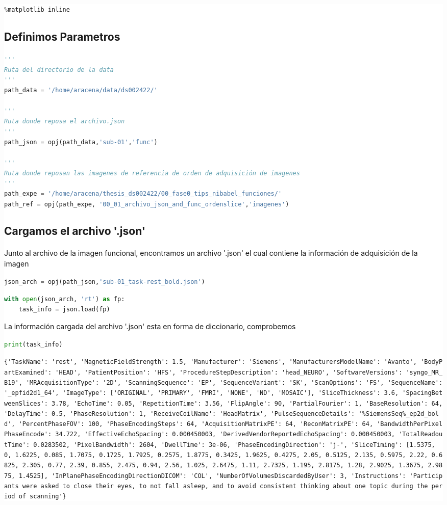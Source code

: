 
```python
%matplotlib inline
```

## Definimos Parametros 


```python
'''
Ruta del directorio de la data
'''
path_data = '/home/aracena/data/ds002422/'

'''
Ruta donde reposa el archivo.json
'''
path_json = opj(path_data,'sub-01','func')

'''
Ruta donde reposan las imagenes de referencia de orden de adquisición de imagenes
'''
path_expe = '/home/aracena/thesis_ds002422/00_fase0_tips_nibabel_funciones/'
path_ref = opj(path_expe, '00_01_archivo_json_and_func_ordenslice','imagenes')
```

## Cargamos el archivo '.json'

Junto al archivo de la imagen funcional, encontramos un archivo '.json' el cual contiene la información de adquisición de la imagen


```python
json_arch = opj(path_json,'sub-01_task-rest_bold.json')
```


```python
with open(json_arch, 'rt') as fp:
    task_info = json.load(fp)
```

La información cargada del archivo '.json' esta en forma de diccionario, comprobemos


```python
print(task_info)
```

    {'TaskName': 'rest', 'MagneticFieldStrength': 1.5, 'Manufacturer': 'Siemens', 'ManufacturersModelName': 'Avanto', 'BodyPartExamined': 'HEAD', 'PatientPosition': 'HFS', 'ProcedureStepDescription': 'head_NEURO', 'SoftwareVersions': 'syngo_MR_B19', 'MRAcquisitionType': '2D', 'ScanningSequence': 'EP', 'SequenceVariant': 'SK', 'ScanOptions': 'FS', 'SequenceName': '_epfid2d1_64', 'ImageType': ['ORIGINAL', 'PRIMARY', 'FMRI', 'NONE', 'ND', 'MOSAIC'], 'SliceThickness': 3.6, 'SpacingBetweenSlices': 3.78, 'EchoTime': 0.05, 'RepetitionTime': 3.56, 'FlipAngle': 90, 'PartialFourier': 1, 'BaseResolution': 64, 'DelayTime': 0.5, 'PhaseResolution': 1, 'ReceiveCoilName': 'HeadMatrix', 'PulseSequenceDetails': '%SiemensSeq%_ep2d_bold', 'PercentPhaseFOV': 100, 'PhaseEncodingSteps': 64, 'AcquisitionMatrixPE': 64, 'ReconMatrixPE': 64, 'BandwidthPerPixelPhaseEncode': 34.722, 'EffectiveEchoSpacing': 0.000450003, 'DerivedVendorReportedEchoSpacing': 0.000450003, 'TotalReadoutTime': 0.0283502, 'PixelBandwidth': 2604, 'DwellTime': 3e-06, 'PhaseEncodingDirection': 'j-', 'SliceTiming': [1.5375, 0, 1.6225, 0.085, 1.7075, 0.1725, 1.7925, 0.2575, 1.8775, 0.3425, 1.9625, 0.4275, 2.05, 0.5125, 2.135, 0.5975, 2.22, 0.6825, 2.305, 0.77, 2.39, 0.855, 2.475, 0.94, 2.56, 1.025, 2.6475, 1.11, 2.7325, 1.195, 2.8175, 1.28, 2.9025, 1.3675, 2.9875, 1.4525], 'InPlanePhaseEncodingDirectionDICOM': 'COL', 'NumberOfVolumesDiscardedByUser': 3, 'Instructions': 'Participants were asked to close their eyes, to not fall asleep, and to avoid consistent thinking about one topic during the period of scanning'}

